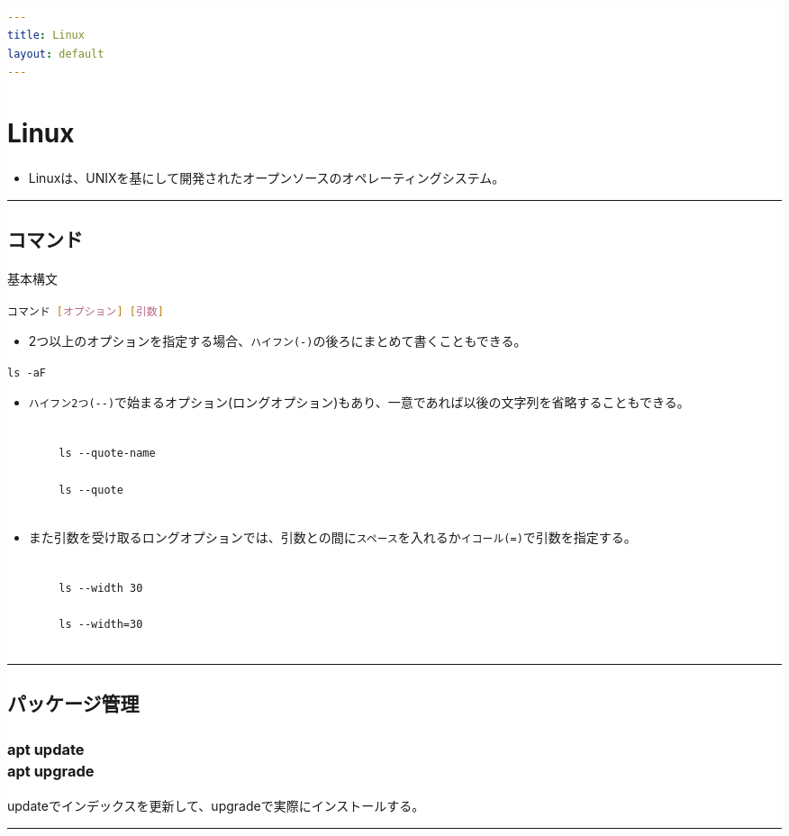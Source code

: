 ```yaml
---
title: Linux
layout: default
---
```


# Linux <a id="top" data-name="TOP"></a>


- Linuxは、UNIXを基にして開発されたオープンソースのオペレーティングシステム。

---

## コマンド <a id="command" data-name="コマンド"></a>

<div class="subtitle">基本構文</div>

```bash
コマンド [オプション] [引数]
```

- 2つ以上のオプションを指定する場合、`ハイフン(-)`の後ろにまとめて書くこともできる。

<div class="example">
    <code>ls -aF</code>
</div>

- `ハイフン2つ(--)`で始まるオプション(ロングオプション)もあり、一意であれば以後の文字列を省略することもできる。

<div class="example">
    <code>
        ls --quote-name<br>
        ls --quote
    </code>
</div>

- また引数を受け取るロングオプションでは、引数との間に`スペース`を入れるか`イコール(=)`で引数を指定する。

<div class="example">
    <code>
        ls --width 30<br>
        ls --width=30
    </code>
</div>

---

## パッケージ管理 <a id="package-management" data-name="パッケージ管理"></a>

### apt update<br>apt upgrade

updateでインデックスを更新して、upgradeで実際にインストールする。

---